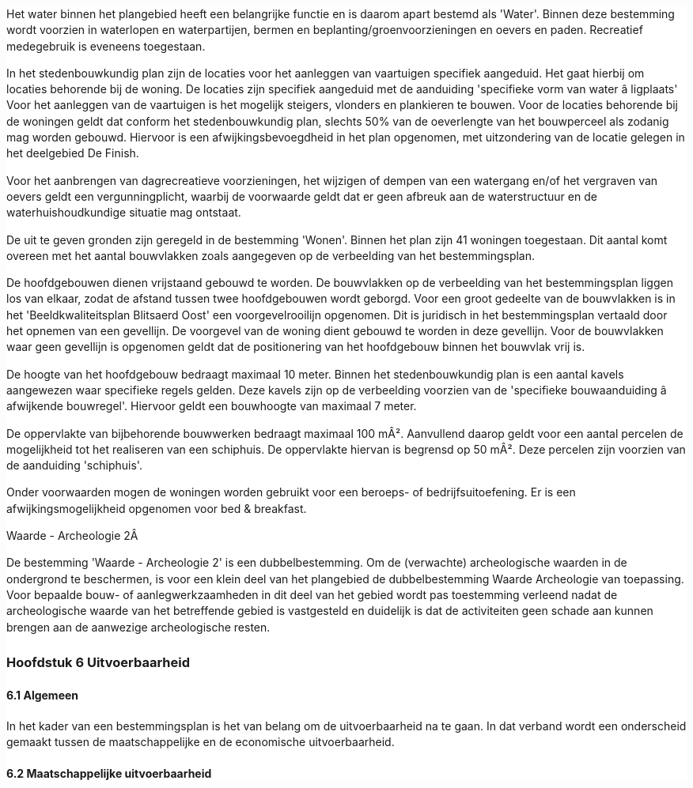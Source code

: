 Het water binnen het plangebied heeft een belangrijke functie en is daarom apart bestemd als 'Water'. Binnen deze bestemming wordt voorzien in waterlopen en waterpartijen, bermen en beplanting/groenvoorzieningen en oevers en paden. Recreatief medegebruik is eveneens toegestaan.

In het stedenbouwkundig plan zijn de locaties voor het aanleggen van vaartuigen specifiek aangeduid. Het gaat hierbij om locaties behorende bij de woning. De locaties zijn specifiek aangeduid met de aanduiding 'specifieke vorm van water â ligplaats' Voor het aanleggen van de vaartuigen is het mogelijk steigers, vlonders en plankieren te bouwen. Voor de locaties behorende bij de woningen geldt dat conform het stedenbouwkundig plan, slechts 50% van de oeverlengte van het bouwperceel als zodanig mag worden gebouwd. Hiervoor is een afwijkingsbevoegdheid in het plan opgenomen, met uitzondering van de locatie gelegen in het deelgebied De Finish.

Voor het aanbrengen van dagrecreatieve voorzieningen, het wijzigen of dempen van een watergang en/of het vergraven van oevers geldt een vergunningplicht, waarbij de voorwaarde geldt dat er geen afbreuk aan de waterstructuur en de waterhuishoudkundige situatie mag ontstaat.

De uit te geven gronden zijn geregeld in de bestemming 'Wonen'. Binnen het plan zijn 41 woningen toegestaan. Dit aantal komt overeen met het aantal bouwvlakken zoals aangegeven op de verbeelding van het bestemmingsplan.

De hoofdgebouwen dienen vrijstaand gebouwd te worden. De bouwvlakken op de verbeelding van het bestemmingsplan liggen los van elkaar, zodat de afstand tussen twee hoofdgebouwen wordt geborgd. Voor een groot gedeelte van de bouwvlakken is in het 'Beeldkwaliteitsplan Blitsaerd Oost' een voorgevelrooilijn opgenomen. Dit is juridisch in het bestemmingsplan vertaald door het opnemen van een gevellijn. De voorgevel van de woning dient gebouwd te worden in deze gevellijn. Voor de bouwvlakken waar geen gevellijn is opgenomen geldt dat de positionering van het hoofdgebouw binnen het bouwvlak vrij is.

De hoogte van het hoofdgebouw bedraagt maximaal 10 meter. Binnen het stedenbouwkundig plan is een aantal kavels aangewezen waar specifieke regels gelden. Deze kavels zijn op de verbeelding voorzien van de 'specifieke bouwaanduiding â afwijkende bouwregel'. Hiervoor geldt een bouwhoogte van maximaal 7 meter.

De oppervlakte van bijbehorende bouwwerken bedraagt maximaal 100 mÂ². Aanvullend daarop geldt voor een aantal percelen de mogelijkheid tot het realiseren van een schiphuis. De oppervlakte hiervan is begrensd op 50 mÂ². Deze percelen zijn voorzien van de aanduiding 'schiphuis'.

Onder voorwaarden mogen de woningen worden gebruikt voor een beroeps\- of bedrijfsuitoefening. Er is een afwijkingsmogelijkheid opgenomen voor bed \& breakfast.

Waarde \- Archeologie 2Â

De bestemming 'Waarde \- Archeologie 2' is een dubbelbestemming. Om de (verwachte) archeologische waarden in de ondergrond te beschermen, is voor een klein deel van het plangebied de dubbelbestemming Waarde Archeologie van toepassing. Voor bepaalde bouw\- of aanlegwerkzaamheden in dit deel van het gebied wordt pas toestemming verleend nadat de archeologische waarde van het betreffende gebied is vastgesteld en duidelijk is dat de activiteiten geen schade aan kunnen brengen aan de aanwezige archeologische resten.

### Hoofdstuk 6 Uitvoerbaarheid

#### 6\.1 Algemeen

In het kader van een bestemmingsplan is het van belang om de uitvoerbaarheid na te gaan. In dat verband wordt een onderscheid gemaakt tussen de maatschappelijke en de economische uitvoerbaarheid.

#### 6\.2 Maatschappelijke uitvoerbaarheid
